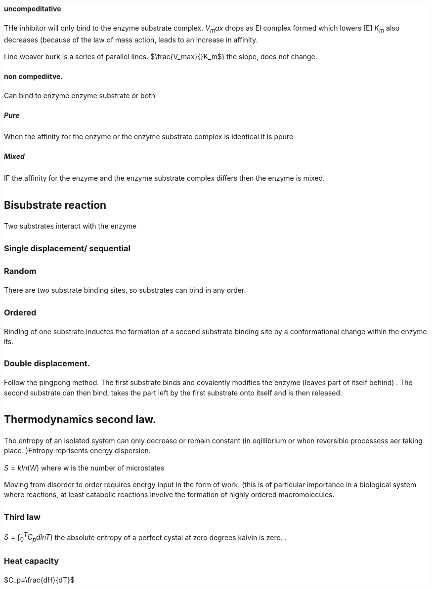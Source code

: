
#### uncompeditative 
THe inhibitor will only bind to the enzyme substrate complex. $V_max$ drops as EI complex formed which lowers [E] $K_m$ also decreases (because of the law of mass action, leads to an increase in affinity. 

Line weaver burk is a series of parallel lines. $\frac{V_max}{}K_m$) the slope, does not change. 

#### non compediitve. 
Can bind to enzyme enzyme substrate or both 

##### Pure 
When the affinity for the enzyme or the enzyme substrate complex is identical it is ppure

##### Mixed 
IF the affinity for the enzyme and the enzyme substrate complex differs then the enzyme is mixed. 

## Bisubstrate reaction 
Two substrates interact with the enzyme 

### Single displacement/ sequential 

### Random 
There are two substrate binding sites, so substrates can bind in any order. 

### Ordered
Binding of one substrate inductes the formation of a second substrate binding site by a conformational change within the enzyme its.


### Double displacement.
Follow the pingpong method. The first substrate binds and covalently modifies the enzyme (leaves part of itself behind) . The second substrate can then bind, takes the part left by the first substrate onto itself and is then released. 

## Thermodynamics second law. 
The entropy of an isolated system can only decrease or remain constant (in eqillibrium or when reversible processess aer taking place. )Entropy reprisents energy dispersion. 

$S=kln(W)$
where w is the number of microstates

Moving from disorder to order requires energy input in the form of work. (this is of particular importance in a biological system where reactions, at least catabolic reactions involve the formation of highly ordered macromolecules. 

### Third law 
$S=\displaystyle\int ^T _0 C_pdlnT)$ the absolute entropy of a perfect cystal at zero degrees kalvin is zero. . 


### Heat capacity 
$C_p=\frac{dH}{dT}$
